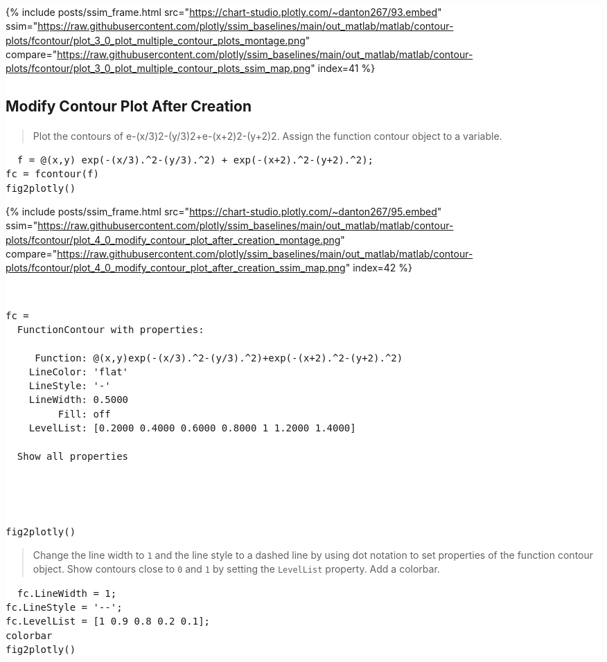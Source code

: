{% include posts/ssim_frame.html 
  src="https://chart-studio.plotly.com/~danton267/93.embed" 
  ssim="https://raw.githubusercontent.com/plotly/ssim_baselines/main/out_matlab/matlab/contour-plots/fcontour/plot_3_0_plot_multiple_contour_plots_montage.png" 
  compare="https://raw.githubusercontent.com/plotly/ssim_baselines/main/out_matlab/matlab/contour-plots/fcontour/plot_3_0_plot_multiple_contour_plots_ssim_map.png" 
  index=41
%}





## Modify Contour Plot After Creation

> Plot the contours of e-(x/3)2-(y/3)2+e-(x+2)2-(y+2)2. Assign the function contour object to a variable.

<pre class="mcode">
  f = @(x,y) exp(-(x/3).^2-(y/3).^2) + exp(-(x+2).^2-(y+2).^2);
fc = fcontour(f)
fig2plotly()
</pre>

{% include posts/ssim_frame.html 
  src="https://chart-studio.plotly.com/~danton267/95.embed" 
  ssim="https://raw.githubusercontent.com/plotly/ssim_baselines/main/out_matlab/matlab/contour-plots/fcontour/plot_4_0_modify_contour_plot_after_creation_montage.png" 
  compare="https://raw.githubusercontent.com/plotly/ssim_baselines/main/out_matlab/matlab/contour-plots/fcontour/plot_4_0_modify_contour_plot_after_creation_ssim_map.png" 
  index=42
%}

<pre class="mcode">
  <div class="codeoutput"><pre>fc = 
  FunctionContour with properties:

     Function: @(x,y)exp(-(x/3).^2-(y/3).^2)+exp(-(x+2).^2-(y+2).^2)
    LineColor: 'flat'
    LineStyle: '-'
    LineWidth: 0.5000
         Fill: off
    LevelList: [0.2000 0.4000 0.6000 0.8000 1 1.2000 1.4000]

  Show all properties

</pre></div>
fig2plotly()
</pre>

> Change the line width to `1` and the line style to a dashed line by using dot notation to set properties of the function contour object. Show contours close to `0` and `1` by setting the `LevelList` property. Add a colorbar.

<pre class="mcode">
  fc.LineWidth = 1;
fc.LineStyle = '--';
fc.LevelList = [1 0.9 0.8 0.2 0.1];
colorbar
fig2plotly()
</pre>

